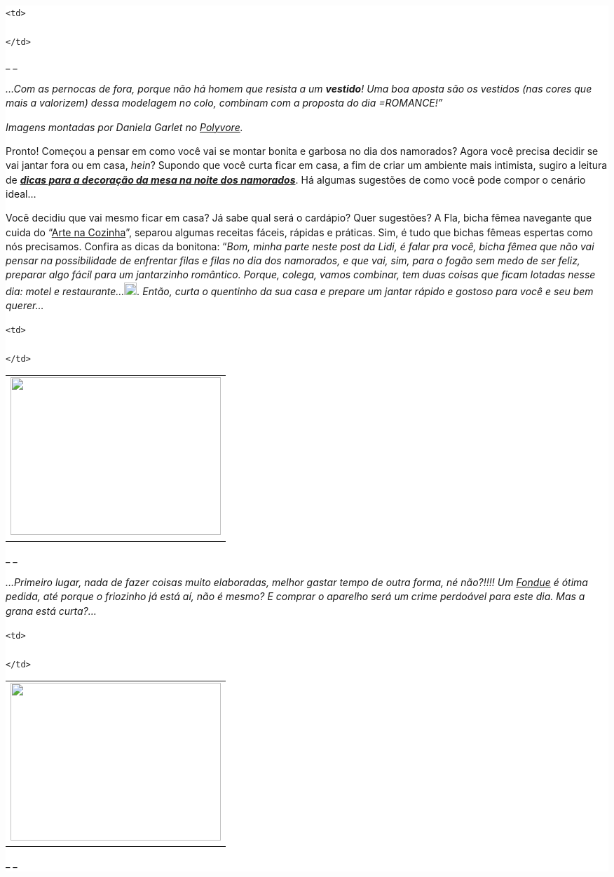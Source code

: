     <td>
       
    </td>
  </tr>
</table>

_ _

_…Com as pernocas de fora, porque não há homem que resista a um **vestido**! Uma boa aposta são os vestidos (nas cores que mais a valorizem) dessa modelagem no colo, combinam com a proposta do dia =ROMANCE!”_

_Imagens montadas por Daniela Garlet no <a href="http://www.polyvore.com/" target="_blank">Polyvore</a>._

Pronto! Começou a pensar em como você vai se montar bonita e garbosa no dia dos namorados? Agora você precisa decidir se vai jantar fora ou em casa, _hein_? Supondo que você curta ficar em casa, a fim de criar um ambiente mais intimista, sugiro a leitura de **_[dicas para a decoração da mesa na noite dos namorados](http://www.trololodemulher.com.br/2009/05/28/decoracao-mesa-noite-namorados/)_**. Há algumas sugestões de como você pode compor o cenário ideal…

Você decidiu que vai mesmo ficar em casa? Já sabe qual será o cardápio? Quer sugestões? A Fla, bicha fêmea navegante que cuida do “<a href="http://artenacozinha.blogspot.com/" target="_blank">Arte na Cozinha</a>”, separou algumas receitas fáceis, rápidas e práticas. Sim, é tudo que bichas fêmeas espertas como nós precisamos. Confira as dicas da bonitona: “_Bom, minha parte neste post da Lidi, é falar pra você, bicha fêmea que não vai pensar na possibilidade de enfrentar filas e filas no dia dos namorados, e que vai, sim, para o fogão sem medo de ser feliz, preparar algo fácil para um jantarzinho romântico. Porque, colega, vamos combinar, tem duas coisas que ficam lotadas nesse dia: motel e restaurante&#8230;[<img class="alignnone size-full wp-image-1997" title="EmoticonLaugh_thumb.gif" src="http://www.trololodemulher.com.br/blog/wp-content/uploads/2009/07/emoticonlaugh_thumb2.gif" alt="" width="18" height="18" />](http://www.trololodemulher.com.br/blog/wp-content/uploads/2009/07/emoticonlaugh_thumb2.gif). Então, curta o quentinho da sua casa e prepare um jantar rápido e gostoso para você e seu bem querer…_

<table align="center">
  <tr>
    <td>
      <a href="http://www.trololodemulher.com.br/blog/wp-content/uploads/2010/06/founde1.jpg"><img class="alignnone size-medium wp-image-4722" title="founde[1]" src="http://www.trololodemulher.com.br/blog/wp-content/uploads/2010/06/founde1-300x225.jpg" alt="" width="300" height="225" /></a>
    </td>
    
    <td>
       
    </td>
  </tr>
</table>

_ _

_…Primeiro lugar, nada de fazer coisas muito elaboradas, melhor gastar tempo de outra forma, né não?!!!! Um <a href="http://artenacozinha.blogspot.com/2009/07/noite-do-fondue.html" target="_blank">Fondue</a> é ótima pedida, até porque o friozinho já está aí, não é mesmo? E comprar o aparelho será um crime perdoável para este dia. Mas a grana está curta?…_

<table align="center">
  <tr>
    <td>
      <a href="http://www.trololodemulher.com.br/blog/wp-content/uploads/2010/06/salmao_envelopado1.jpg"><img class="alignnone size-medium wp-image-4730" title="salmao_envelopado[1]" src="http://www.trololodemulher.com.br/blog/wp-content/uploads/2010/06/salmao_envelopado1-300x225.jpg" alt="" width="300" height="225" /></a>
    </td>
    
    <td>
       
    </td>
  </tr>
</table>

_ _
